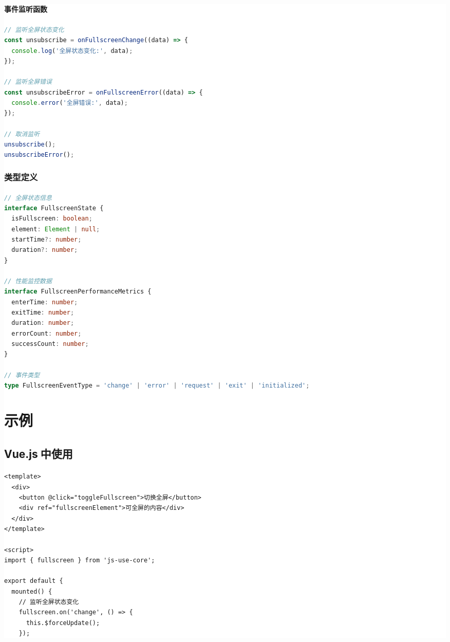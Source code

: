 #### 事件监听函数

```javascript
// 监听全屏状态变化
const unsubscribe = onFullscreenChange((data) => {
  console.log('全屏状态变化:', data);
});

// 监听全屏错误
const unsubscribeError = onFullscreenError((data) => {
  console.error('全屏错误:', data);
});

// 取消监听
unsubscribe();
unsubscribeError();
```

### 类型定义

```typescript
// 全屏状态信息
interface FullscreenState {
  isFullscreen: boolean;
  element: Element | null;
  startTime?: number;
  duration?: number;
}

// 性能监控数据
interface FullscreenPerformanceMetrics {
  enterTime: number;
  exitTime: number;
  duration: number;
  errorCount: number;
  successCount: number;
}

// 事件类型
type FullscreenEventType = 'change' | 'error' | 'request' | 'exit' | 'initialized';
```

# 示例

## Vue.js 中使用

```vue
<template>
  <div>
    <button @click="toggleFullscreen">切换全屏</button>
    <div ref="fullscreenElement">可全屏的内容</div>
  </div>
</template>

<script>
import { fullscreen } from 'js-use-core';

export default {
  mounted() {
    // 监听全屏状态变化
    fullscreen.on('change', () => {
      this.$forceUpdate();
    });
```